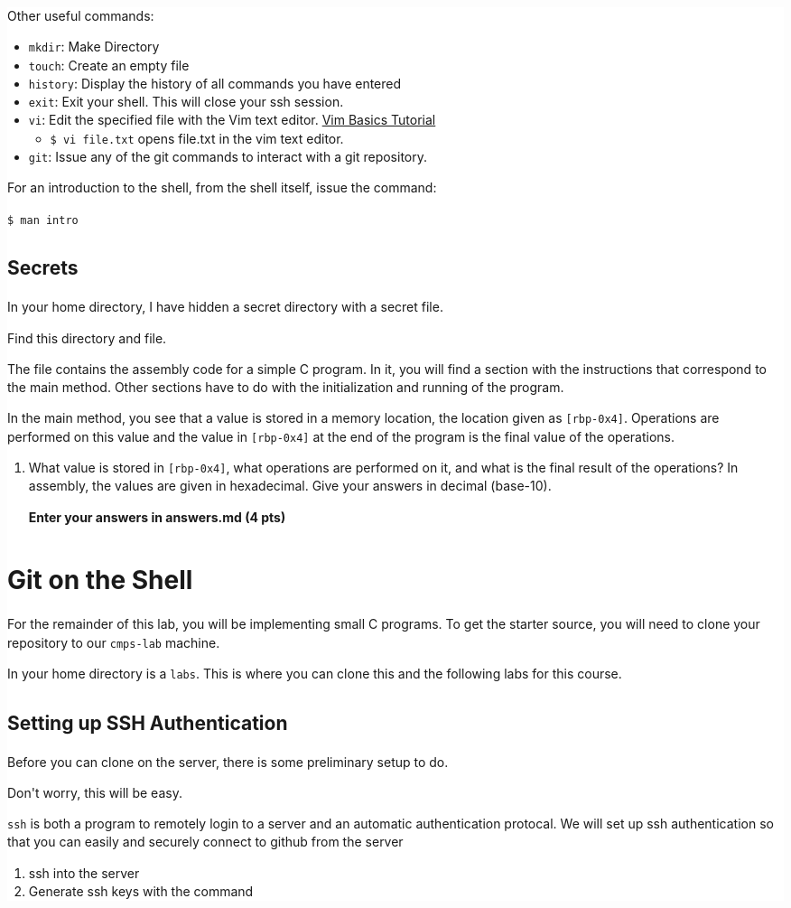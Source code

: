 Other useful commands:

- `mkdir`: Make Directory
- `touch`: Create an empty file
- `history`: Display the history of all commands you have entered
- `exit`: Exit your shell. This will close your ssh session.
- `vi`: Edit the specified file with the Vim text editor. [Vim Basics Tutorial](https://opensource.com/article/19/3/getting-started-vim)
    - `$ vi file.txt` opens file.txt in the vim text editor.
- `git`: Issue any of the git commands to interact with a git repository.

For an introduction to the shell, from the shell itself, issue the command:

`$ man intro`

## Secrets

In your home directory, I have hidden a secret directory with a secret file.

Find this directory and file.

The file contains the assembly code for a simple C program. In it,
you will find a section with the instructions that correspond to the main method.
Other sections have to do with the initialization and running of the program.

In the main method, you see that a value is stored in a memory location, the
location given as `[rbp-0x4]`. Operations are performed on this value and the
value in `[rbp-0x4]` at the end of the program is the final value of the operations.

1. What value is stored in `[rbp-0x4]`, what operations are performed on 
it, and what is the final result of the operations? In assembly, the 
values are given in hexadecimal. Give your answers in decimal (base-10).

    **Enter your answers in answers.md (4 pts)**

# Git on the Shell

For the remainder of this lab, you will be implementing small C programs. To get the starter source, you will need to clone your repository to our `cmps-lab` machine.

In your home directory is a `labs`. This is where you can clone this and the following labs for this course.

## Setting up SSH Authentication

Before you can clone on the server, there is some preliminary setup to do.

Don't worry, this will be easy.

`ssh` is both a program to remotely login to a server and an automatic 
authentication protocal. We will set up ssh authentication so that you can 
easily and securely connect to github from the server

1. ssh into the server
2. Generate ssh keys with the command
